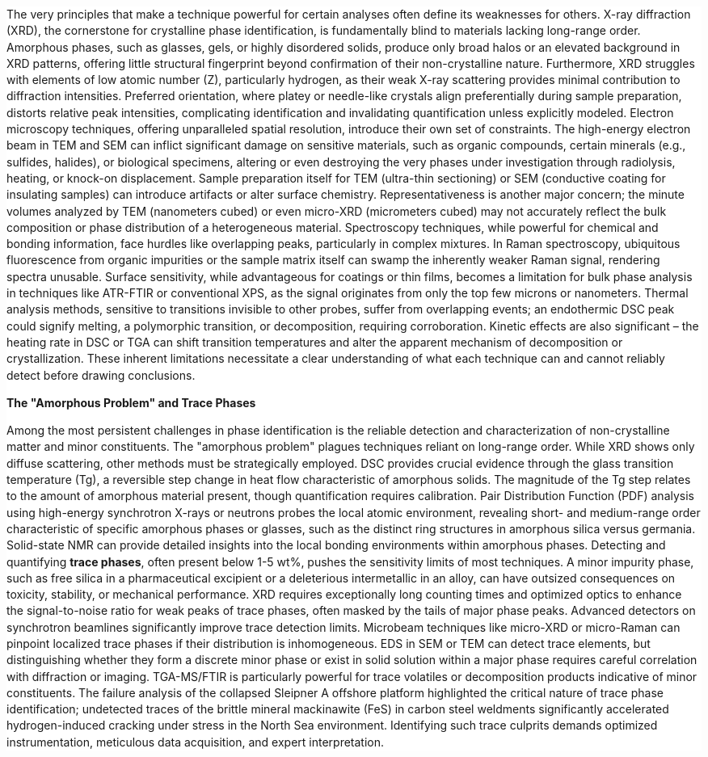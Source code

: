 The very principles that make a technique powerful for certain analyses often define its weaknesses for others. X-ray diffraction (XRD), the cornerstone for crystalline phase identification, is fundamentally blind to materials lacking long-range order. Amorphous phases, such as glasses, gels, or highly disordered solids, produce only broad halos or an elevated background in XRD patterns, offering little structural fingerprint beyond confirmation of their non-crystalline nature. Furthermore, XRD struggles with elements of low atomic number (Z), particularly hydrogen, as their weak X-ray scattering provides minimal contribution to diffraction intensities. Preferred orientation, where platey or needle-like crystals align preferentially during sample preparation, distorts relative peak intensities, complicating identification and invalidating quantification unless explicitly modeled. Electron microscopy techniques, offering unparalleled spatial resolution, introduce their own set of constraints. The high-energy electron beam in TEM and SEM can inflict significant damage on sensitive materials, such as organic compounds, certain minerals (e.g., sulfides, halides), or biological specimens, altering or even destroying the very phases under investigation through radiolysis, heating, or knock-on displacement. Sample preparation itself for TEM (ultra-thin sectioning) or SEM (conductive coating for insulating samples) can introduce artifacts or alter surface chemistry. Representativeness is another major concern; the minute volumes analyzed by TEM (nanometers cubed) or even micro-XRD (micrometers cubed) may not accurately reflect the bulk composition or phase distribution of a heterogeneous material. Spectroscopy techniques, while powerful for chemical and bonding information, face hurdles like overlapping peaks, particularly in complex mixtures. In Raman spectroscopy, ubiquitous fluorescence from organic impurities or the sample matrix itself can swamp the inherently weaker Raman signal, rendering spectra unusable. Surface sensitivity, while advantageous for coatings or thin films, becomes a limitation for bulk phase analysis in techniques like ATR-FTIR or conventional XPS, as the signal originates from only the top few microns or nanometers. Thermal analysis methods, sensitive to transitions invisible to other probes, suffer from overlapping events; an endothermic DSC peak could signify melting, a polymorphic transition, or decomposition, requiring corroboration. Kinetic effects are also significant – the heating rate in DSC or TGA can shift transition temperatures and alter the apparent mechanism of decomposition or crystallization. These inherent limitations necessitate a clear understanding of what each technique can and cannot reliably detect before drawing conclusions.

**The "Amorphous Problem" and Trace Phases**

Among the most persistent challenges in phase identification is the reliable detection and characterization of non-crystalline matter and minor constituents. The "amorphous problem" plagues techniques reliant on long-range order. While XRD shows only diffuse scattering, other methods must be strategically employed. DSC provides crucial evidence through the glass transition temperature (Tg), a reversible step change in heat flow characteristic of amorphous solids. The magnitude of the Tg step relates to the amount of amorphous material present, though quantification requires calibration. Pair Distribution Function (PDF) analysis using high-energy synchrotron X-rays or neutrons probes the local atomic environment, revealing short- and medium-range order characteristic of specific amorphous phases or glasses, such as the distinct ring structures in amorphous silica versus germania. Solid-state NMR can provide detailed insights into the local bonding environments within amorphous phases. Detecting and quantifying **trace phases**, often present below 1-5 wt%, pushes the sensitivity limits of most techniques. A minor impurity phase, such as free silica in a pharmaceutical excipient or a deleterious intermetallic in an alloy, can have outsized consequences on toxicity, stability, or mechanical performance. XRD requires exceptionally long counting times and optimized optics to enhance the signal-to-noise ratio for weak peaks of trace phases, often masked by the tails of major phase peaks. Advanced detectors on synchrotron beamlines significantly improve trace detection limits. Microbeam techniques like micro-XRD or micro-Raman can pinpoint localized trace phases if their distribution is inhomogeneous. EDS in SEM or TEM can detect trace elements, but distinguishing whether they form a discrete minor phase or exist in solid solution within a major phase requires careful correlation with diffraction or imaging. TGA-MS/FTIR is particularly powerful for trace volatiles or decomposition products indicative of minor constituents. The failure analysis of the collapsed Sleipner A offshore platform highlighted the critical nature of trace phase identification; undetected traces of the brittle mineral mackinawite (FeS) in carbon steel weldments significantly accelerated hydrogen-induced cracking under stress in the North Sea environment. Identifying such trace culprits demands optimized instrumentation, meticulous data acquisition, and expert interpretation.
